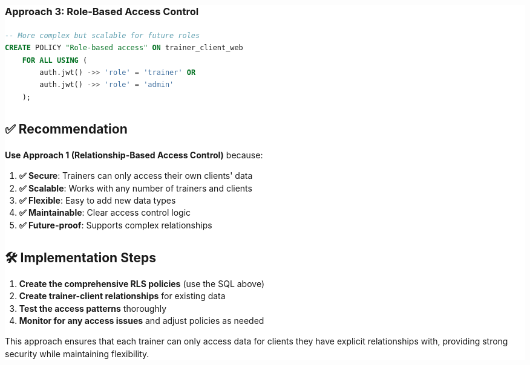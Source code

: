 ### **Approach 3: Role-Based Access Control**
```sql
-- More complex but scalable for future roles
CREATE POLICY "Role-based access" ON trainer_client_web
    FOR ALL USING (
        auth.jwt() ->> 'role' = 'trainer' OR
        auth.jwt() ->> 'role' = 'admin'
    );
```

## ✅ **Recommendation**

**Use Approach 1 (Relationship-Based Access Control)** because:

1. **✅ Secure**: Trainers can only access their own clients' data
2. **✅ Scalable**: Works with any number of trainers and clients
3. **✅ Flexible**: Easy to add new data types
4. **✅ Maintainable**: Clear access control logic
5. **✅ Future-proof**: Supports complex relationships

## 🛠 **Implementation Steps**

1. **Create the comprehensive RLS policies** (use the SQL above)
2. **Create trainer-client relationships** for existing data
3. **Test the access patterns** thoroughly
4. **Monitor for any access issues** and adjust policies as needed

This approach ensures that each trainer can only access data for clients they have explicit relationships with, providing strong security while maintaining flexibility. 